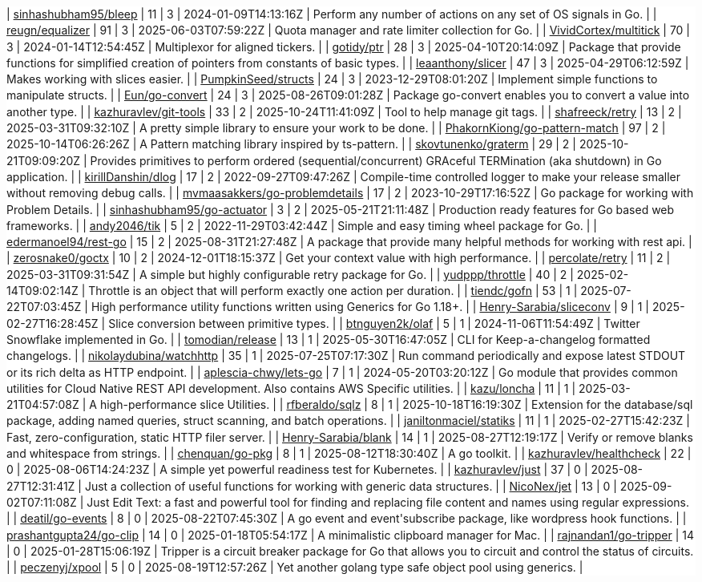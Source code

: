 | [sinhashubham95/bleep](https://github.com/sinhashubham95/bleep) | 11 | 3 | 2024-01-09T14:13:16Z |  Perform any number of actions on any set of OS signals in Go. |
| [reugn/equalizer](https://github.com/reugn/equalizer) | 91 | 3 | 2025-06-03T07:59:22Z |  Quota manager and rate limiter collection for Go. |
| [VividCortex/multitick](https://github.com/VividCortex/multitick) | 70 | 3 | 2024-01-14T12:54:45Z |  Multiplexor for aligned tickers. |
| [gotidy/ptr](https://github.com/gotidy/ptr) | 28 | 3 | 2025-04-10T20:14:09Z |  Package that provide functions for simplified creation of pointers from constants of basic types. |
| [leaanthony/slicer](https://github.com/leaanthony/slicer) | 47 | 3 | 2025-04-29T06:12:59Z |  Makes working with slices easier. |
| [PumpkinSeed/structs](https://github.com/PumpkinSeed/structs) | 24 | 3 | 2023-12-29T08:01:20Z |  Implement simple functions to manipulate structs. |
| [Eun/go-convert](https://github.com/Eun/go-convert) | 24 | 3 | 2025-08-26T09:01:28Z |  Package go-convert enables you to convert a value into another type. |
| [kazhuravlev/git-tools](https://github.com/kazhuravlev/git-tools) | 33 | 2 | 2025-10-24T11:41:09Z |  Tool to help manage git tags. |
| [shafreeck/retry](https://github.com/shafreeck/retry) | 13 | 2 | 2025-03-31T09:32:10Z |  A pretty simple library to ensure your work to be done. |
| [PhakornKiong/go-pattern-match](https://github.com/PhakornKiong/go-pattern-match) | 97 | 2 | 2025-10-14T06:26:26Z |  A Pattern matching library inspired by ts-pattern. |
| [skovtunenko/graterm](https://github.com/skovtunenko/graterm) | 29 | 2 | 2025-10-21T09:09:20Z |  Provides primitives to perform ordered (sequential/concurrent) GRAceful TERMination (aka shutdown) in Go application. |
| [kirillDanshin/dlog](https://github.com/kirillDanshin/dlog) | 17 | 2 | 2022-09-27T09:47:26Z |  Compile-time controlled logger to make your release smaller without removing debug calls. |
| [mvmaasakkers/go-problemdetails](https://github.com/mvmaasakkers/go-problemdetails) | 17 | 2 | 2023-10-29T17:16:52Z |  Go package for working with Problem Details. |
| [sinhashubham95/go-actuator](https://github.com/sinhashubham95/go-actuator) | 3 | 2 | 2025-05-21T21:11:48Z |  Production ready features for Go based web frameworks. |
| [andy2046/tik](https://github.com/andy2046/tik) | 5 | 2 | 2022-11-29T03:42:44Z |  Simple and easy timing wheel package for Go. |
| [edermanoel94/rest-go](https://github.com/edermanoel94/rest-go) | 15 | 2 | 2025-08-31T21:27:48Z |  A package that provide many helpful methods for working with rest api. |
| [zerosnake0/goctx](https://github.com/zerosnake0/goctx) | 10 | 2 | 2024-12-01T18:15:37Z |  Get your context value with high performance. |
| [percolate/retry](https://github.com/percolate/retry) | 11 | 2 | 2025-03-31T09:31:54Z |  A simple but highly configurable retry package for Go. |
| [yudppp/throttle](https://github.com/yudppp/throttle) | 40 | 2 | 2025-02-14T09:02:14Z |  Throttle is an object that will perform exactly one action per duration. |
| [tiendc/gofn](https://github.com/tiendc/gofn) | 53 | 1 | 2025-07-22T07:03:45Z |  High performance utility functions written using Generics for Go 1.18+. |
| [Henry-Sarabia/sliceconv](https://github.com/Henry-Sarabia/sliceconv) | 9 | 1 | 2025-02-27T16:28:45Z |  Slice conversion between primitive types. |
| [btnguyen2k/olaf](https://github.com/btnguyen2k/olaf) | 5 | 1 | 2024-11-06T11:54:49Z |  Twitter Snowflake implemented in Go. |
| [tomodian/release](https://github.com/tomodian/release) | 13 | 1 | 2025-05-30T16:47:05Z |  CLI for Keep-a-changelog formatted changelogs. |
| [nikolaydubina/watchhttp](https://github.com/nikolaydubina/watchhttp) | 35 | 1 | 2025-07-25T07:17:30Z |  Run command periodically and expose latest STDOUT or its rich delta as HTTP endpoint. |
| [aplescia-chwy/lets-go](https://github.com/aplescia-chwy/lets-go) | 7 | 1 | 2024-05-20T03:20:12Z |  Go module that provides common utilities for Cloud Native REST API development. Also contains AWS Specific utilities. |
| [kazu/loncha](https://github.com/kazu/loncha) | 11 | 1 | 2025-03-21T04:57:08Z |  A high-performance slice Utilities. |
| [rfberaldo/sqlz](https://github.com/rfberaldo/sqlz) | 8 | 1 | 2025-10-18T16:19:30Z |  Extension for the database/sql package, adding named queries, struct scanning, and batch operations. |
| [janiltonmaciel/statiks](https://github.com/janiltonmaciel/statiks) | 11 | 1 | 2025-02-27T15:42:23Z |  Fast, zero-configuration, static HTTP filer server. |
| [Henry-Sarabia/blank](https://github.com/Henry-Sarabia/blank) | 14 | 1 | 2025-08-27T12:19:17Z |  Verify or remove blanks and whitespace from strings. |
| [chenquan/go-pkg](https://github.com/chenquan/go-pkg) | 8 | 1 | 2025-08-12T18:30:40Z |  A go toolkit. |
| [kazhuravlev/healthcheck](https://github.com/kazhuravlev/healthcheck) | 22 | 0 | 2025-08-06T14:24:23Z |  A simple yet powerful readiness test for Kubernetes. |
| [kazhuravlev/just](https://github.com/kazhuravlev/just) | 37 | 0 | 2025-08-27T12:31:41Z |  Just a collection of useful functions for working with generic data structures. |
| [NicoNex/jet](https://github.com/NicoNex/jet) | 13 | 0 | 2025-09-02T07:11:08Z |  Just Edit Text: a fast and powerful tool for finding and replacing file content and names using regular expressions. |
| [deatil/go-events](https://github.com/deatil/go-events) | 8 | 0 | 2025-08-22T07:45:30Z |  A go event and event'subscribe package, like wordpress hook functions. |
| [prashantgupta24/go-clip](https://github.com/prashantgupta24/go-clip) | 14 | 0 | 2025-01-18T05:54:17Z |  A minimalistic clipboard manager for Mac. |
| [rajnandan1/go-tripper](https://github.com/rajnandan1/go-tripper) | 14 | 0 | 2025-01-28T15:06:19Z |  Tripper is a circuit breaker package for Go that allows you to circuit and control the status of circuits. |
| [peczenyj/xpool](https://github.com/peczenyj/xpool) | 5 | 0 | 2025-08-19T12:57:26Z |  Yet another golang type safe object pool using generics. |